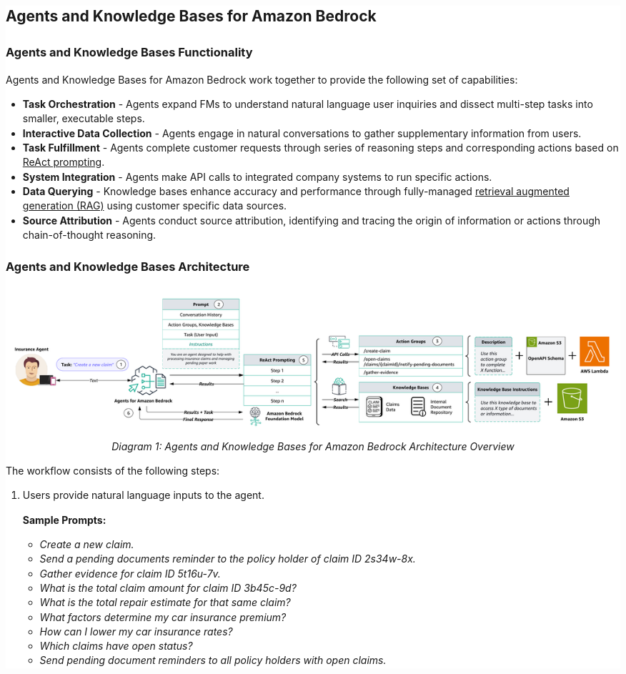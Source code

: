 ## Agents and Knowledge Bases for Amazon Bedrock

### Agents and Knowledge Bases Functionality
Agents and Knowledge Bases for Amazon Bedrock work together to provide the following set of capabilities:

- **Task Orchestration** - Agents expand FMs to understand natural language user inquiries and dissect multi-step tasks into smaller, executable steps.
- **Interactive Data Collection** - Agents engage in natural conversations to gather supplementary information from users.
- **Task Fulfillment** - Agents complete customer requests through series of reasoning steps and corresponding actions based on [ReAct prompting](https://www.promptingguide.ai/techniques/react).
- **System Integration** - Agents make API calls to integrated company systems to run specific actions.
- **Data Querying** - Knowledge bases enhance accuracy and performance through fully-managed [retrieval augmented generation (RAG)](https://docs.aws.amazon.com/sagemaker/latest/dg/jumpstart-foundation-models-customize-rag.html) using customer specific data sources.
- **Source Attribution** - Agents conduct source attribution, identifying and tracing the origin of information or actions through chain-of-thought reasoning.

### Agents and Knowledge Bases Architecture

<p align="center">
  <img src="design/agent-overview.png">
  <em>Diagram 1: Agents and Knowledge Bases for Amazon Bedrock Architecture Overview</em>
</p>

The workflow consists of the following steps:

1. Users provide natural language inputs to the agent.

    **Sample Prompts:**
    - _Create a new claim._
    - _Send a pending documents reminder to the policy holder of claim ID 2s34w-8x._
    - _Gather evidence for claim ID 5t16u-7v._
    - _What is the total claim amount for claim ID 3b45c-9d?_
    - _What is the total repair estimate for that same claim?_
    - _What factors determine my car insurance premium?_
    - _How can I lower my car insurance rates?_
    - _Which claims have open status?_
    - _Send pending document reminders to all policy holders with open claims._
      
